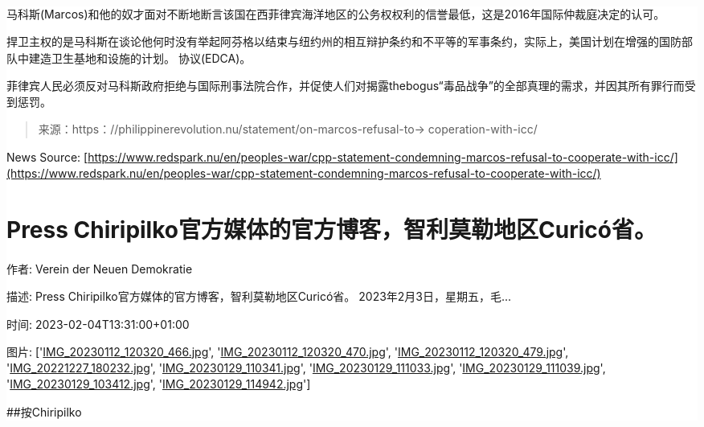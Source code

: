  马科斯(Marcos)和他的奴才面对不断地断言该国在西菲律宾海洋地区的公务权权利的信誉最低，这是2016年国际仲裁庭决定的认可。 

 捍卫主权的是马科斯在谈论他何时没有举起阿芬格以结束与纽约州的相互辩护条约和不平等的军事条约，实际上，美国计划在增强的国防部队中建造卫生基地和设施的计划。 协议(EDCA)。 

 菲律宾人民必须反对马科斯政府拒绝与国际刑事法院合作，并促使人们对揭露thebogus“毒品战争”的全部真理的需求，并因其所有罪行而受到惩罚。 

 >来源：https：//philippinerevolution.nu/statement/on-marcos-refusal-to-> coperation-with-icc/

News Source: [https://www.redspark.nu/en/peoples-war/cpp-statement-condemning-marcos-refusal-to-cooperate-with-icc/](https://www.redspark.nu/en/peoples-war/cpp-statement-condemning-marcos-refusal-to-cooperate-with-icc/)



# Press Chiripilko官方媒体的官方博客，智利莫勒地区Curicó省。

作者: Verein der Neuen Demokratie

描述: Press Chiripilko官方媒体的官方博客，智利莫勒地区Curicó省。 2023年2月3日，星期五，毛...

时间: 2023-02-04T13:31:00+01:00

图片: ['[IMG_20230112_120320_466.jpg](https://blogger.googleusercontent.com/img/b/R29vZ2xl/AVvXsEiWNBIjj3whiXHCQCP1mCeXxZLUPPjq_xUp_lUBeA1RlRpnF9t2oI3nnJtj6WI5_lsf6lGWze3cu2kJZlhOxjg0xkra1I8Jher9lrLUHHg1in7t_B_HysWxNiILSnVHP9EHbQT0iR3o0g_TVIWSv-JCWXLboKIkRqzbpXCiAI51d_EMbK0G8aqV4nMx/w400-h400/IMG_20230112_120320_466.jpg)', '[IMG_20230112_120320_470.jpg](https://blogger.googleusercontent.com/img/b/R29vZ2xl/AVvXsEgfQ7bMQof-LcI3UEfxnirTOkOUyR-F5s3a5iTwObIVHwkpNuXUGfhUkyXTb7Zh0SvukWpXfZb_A4RgrLilf05YX37i3JkTRiEDohVPO1clNm5OEVltUAvs8yjw8WEhT-eIQ_Odlp98S8v83qWl_oJAgqAKCoCPkdIZYtcPv55AcGEL5td5ab6IYfkp/w400-h400/IMG_20230112_120320_470.jpg)', '[IMG_20230112_120320_479.jpg](https://blogger.googleusercontent.com/img/b/R29vZ2xl/AVvXsEgqDTuls7X9KYnXlObzhcd59J2A42pGRRjnGquLqgagUf531_MbBx9e3mipmf5vbkOhwQvXHsD033pKVOsO4v3s5T7bsegFhF4m_wTiSIgl1-bdHGufFItlNkgoOjMNTVzw9Sam-wQgbMUxiHHbWF10DLX1e9xxFY09-RuTfEZcTMIF-ogCMoqH2xaH/w400-h400/IMG_20230112_120320_479.jpg)', '[IMG_20221227_180232.jpg](https://blogger.googleusercontent.com/img/b/R29vZ2xl/AVvXsEi8x0ROsxb4MELtukxA52Ti2fmiSDe81IM7P0VZr8Vb9-rtXu6xWpNIfBmAsuBjKgpnB4T2s9V-5GIdMTieiagbQZGY8zRu5pdOqIigyJkcINcg56-mqMxfgMJ8dFUetKVY8kQERVutGbpyeYk6NyQOMc6X5rEauVnUs1pMxtOadV04nG9fJHEYM8oD/w400-h300/IMG_20221227_180232.jpg)', '[IMG_20230129_110341.jpg](https://blogger.googleusercontent.com/img/b/R29vZ2xl/AVvXsEj5nt1xuTRrhwaiTjd-4zu2yzrv1m8XLO2tHqQgGWFVbinZZ0cxcAmJnX7yK-XVOhDIXt27ka0s60o4-aSEQy7tuXUvtKCX67yCeLnTvqzXy3L3AWGSFE6RPMTL4gi9iosoHZ-rfZls16cuA0OM-f6eKkLRxsE8LD70CAE6bz_PQixAyxuCtjKTOO31/w400-h300/IMG_20230129_110341.jpg)', '[IMG_20230129_111033.jpg](https://blogger.googleusercontent.com/img/b/R29vZ2xl/AVvXsEg4eENc4vU6BM1SIjT3Yb-NZsGin1Kzb9UUk02755233KJNsSuXmRwhuRSvYT4bE4zdOmKeh0Ep62dgDXIIzPFNh3swpFLzKYf71HBmbcT6Has0FY_XJnP0L511ztY_l8oBmDnXbtcqJ1AISir3wedjUsRkqiBJn93FoJ3RcD4AaSp8Bi6yfqPyzXHl/w300-h400/IMG_20230129_111033.jpg)', '[IMG_20230129_111039.jpg](https://blogger.googleusercontent.com/img/b/R29vZ2xl/AVvXsEjR0lQVznH9qpHwDYU6AMgsyswmcHlzzKQW9lOvQjkO8DCd29wtUhKPoAeXOTWSXU9APsvrrxN4QfaCpx30SqCKqJLWXwFjWVNzPSxXtl3nPjp5pmd_rWW6iLXDioQSg0ASpng6uqum3gAOfMS1Qu4dMINx-ns0SqMpe7vRRGCbcGYFZW4C_T1hRmXG/w400-h300/IMG_20230129_111039.jpg)', '[IMG_20230129_103412.jpg](https://blogger.googleusercontent.com/img/b/R29vZ2xl/AVvXsEhsY169W8EVXilCufZqlnqlTyH3bdSEszjXLHXHf97_WZzhnp5i-vX-0GsmtBnHbkgQ_W5EwPPNF3UhaLBhIrcLEL7PxwDaqeS1bvSJkds3vYtJQnSRNj_Y1t5LUqt567E_9np9BD1_NW7nVjfCuRpj8p7-tbNe6EWvFunXeJEIdLtDudf2wfDcwoqL/w400-h300/IMG_20230129_103412.jpg)', '[IMG_20230129_114942.jpg](https://blogger.googleusercontent.com/img/b/R29vZ2xl/AVvXsEh5O32xzSisC2EqszMffhDvJnFIP7HaopmYS4JYvfHmW-aDBw-yI0V1atx-iW-L3j1Bn0TYImQ22C-UQ34Bc7knIj8csYLRQoDh4eUGvzhtvSK7GPn81K1uTHEvMcb5siegtrUhxgus2GGgzPNjPJT69t7XY2l6LwVDVtQ3Tq_oUoH76uOQAFBjPLIQ/w400-h300/IMG_20230129_114942.jpg)']



##按Chiripilko 
